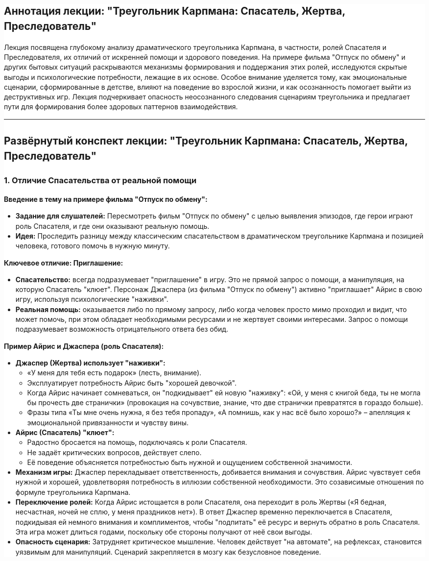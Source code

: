 ## Аннотация лекции: "Треугольник Карпмана: Спасатель, Жертва, Преследователь"

Лекция посвящена глубокому анализу драматического треугольника Карпмана, в частности, ролей Спасателя и Преследователя, их отличий от искренней помощи и здорового поведения. На примере фильма "Отпуск по обмену" и других бытовых ситуаций раскрываются механизмы формирования и поддержания этих ролей, исследуются скрытые выгоды и психологические потребности, лежащие в их основе. Особое внимание уделяется тому, как эмоциональные сценарии, сформированные в детстве, влияют на поведение во взрослой жизни, и как осознанность помогает выйти из деструктивных игр. Лекция подчеркивает опасность неосознанного следования сценариям треугольника и предлагает пути для формирования более здоровых паттернов взаимодействия.

---

## Развёрнутый конспект лекции: "Треугольник Карпмана: Спасатель, Жертва, Преследователь"

### 1. Отличие Спасательства от реальной помощи

**Введение в тему на примере фильма "Отпуск по обмену":**

*   **Задание для слушателей:** Пересмотреть фильм "Отпуск по обмену" с целью выявления эпизодов, где герои играют роль Спасателя, и где они оказывают реальную помощь.
*   **Идея:** Проследить разницу между классическим спасательством в драматическом треугольнике Карпмана и позицией человека, готового помочь в нужную минуту.

**Ключевое отличие: Приглашение:**

*   **Спасательство:** всегда подразумевает "приглашение" в игру. Это не прямой запрос о помощи, а манипуляция, на которую Спасатель "клюет". Персонаж Джаспера (из фильма "Отпуск по обмену") активно "приглашает" Айрис в свою игру, используя психологические "наживки".
*   **Реальная помощь:** оказывается либо по прямому запросу, либо когда человек просто мимо проходил и видит, что может помочь, при этом обладает необходимыми ресурсами и не жертвует своими интересами. Запрос о помощи подразумевает возможность отрицательного ответа без обид.

**Пример Айрис и Джаспера (роль Спасателя):**

*   **Джаспер (Жертва) использует "наживки":**
    *   «У меня для тебя есть подарок» (лесть, внимание).
    *   Эксплуатирует потребность Айрис быть "хорошей девочкой".
    *   Когда Айрис начинает сомневаться, он "подкидывает" ей новую "наживку": «Ой, у меня с книгой беда, ты не могла бы прочесть две странички» (провокация на сочувствие, знание, что две странички превратятся в гораздо больше).
    *   Фразы типа «Ты мне очень нужна, я без тебя пропаду», «А помнишь, как у нас всё было хорошо?» – апелляция к эмоциональной привязанности и чувству вины.
*   **Айрис (Спасатель) "клюет":**
    *   Радостно бросается на помощь, подключаясь к роли Спасателя.
    *   Не задаёт критических вопросов, действует слепо.
    *   Её поведение объясняется потребностью быть нужной и ощущением собственной значимости.
*   **Механизм игры:** Джаспер перекладывает ответственность, добивается внимания и сочувствия. Айрис чувствует себя нужной и хорошей, удовлетворяя потребность в иллюзии собственной необходимости. Это созависимые отношения по формуле треугольника Карпмана.
*   **Переключение ролей:** Когда Айрис истощается в роли Спасателя, она переходит в роль Жертвы («Я бедная, несчастная, ночей не сплю, у меня праздников нет»). В ответ Джаспер временно переключается в Спасателя, подкидывая ей немного внимания и комплиментов, чтобы "подпитать" её ресурс и вернуть обратно в роль Спасателя. Эта игра может длиться годами, поскольку обе стороны получают от неё свои выгоды.
*   **Опасность сценария:** Затрудняет критическое мышление. Человек действует "на автомате", на рефлексах, становится уязвимым для манипуляций. Сценарий закрепляется в мозгу как безусловное поведение.
